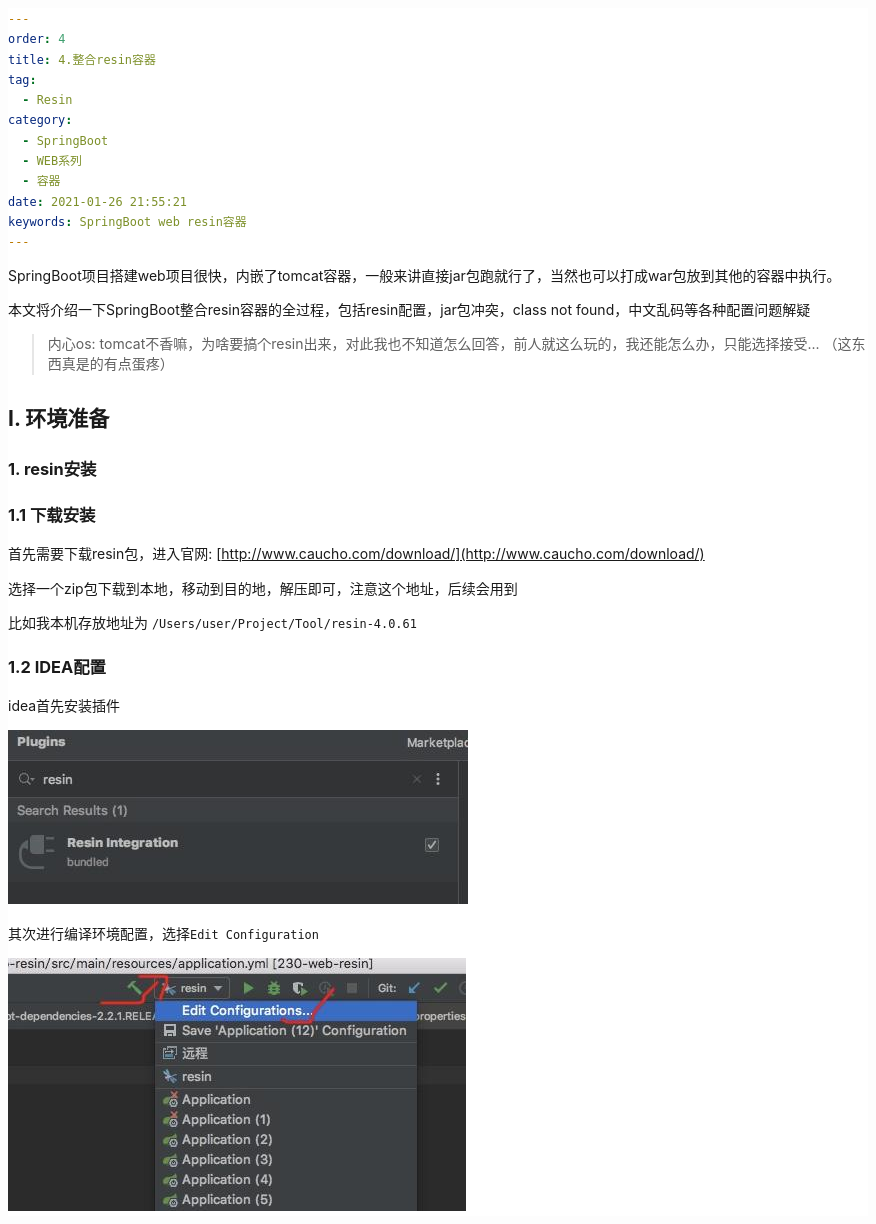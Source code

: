 ```yaml
---
order: 4
title: 4.整合resin容器
tag: 
  - Resin
category: 
  - SpringBoot
  - WEB系列
  - 容器
date: 2021-01-26 21:55:21
keywords: SpringBoot web resin容器
---
```


SpringBoot项目搭建web项目很快，内嵌了tomcat容器，一般来讲直接jar包跑就行了，当然也可以打成war包放到其他的容器中执行。

本文将介绍一下SpringBoot整合resin容器的全过程，包括resin配置，jar包冲突，class not found，中文乱码等各种配置问题解疑

> 内心os: tomcat不香嘛，为啥要搞个resin出来，对此我也不知道怎么回答，前人就这么玩的，我还能怎么办，只能选择接受... （这东西真是的有点蛋疼）



## I. 环境准备

### 1. resin安装

### 1.1 下载安装

首先需要下载resin包，进入官网: [http://www.caucho.com/download/](http://www.caucho.com/download/)

选择一个zip包下载到本地，移动到目的地，解压即可，注意这个地址，后续会用到

比如我本机存放地址为 `/Users/user/Project/Tool/resin-4.0.61`

### 1.2 IDEA配置

idea首先安装插件

![](/imgs/210126/00.jpg)


其次进行编译环境配置，选择`Edit Configuration`

![](/imgs/210126/01.jpg)
